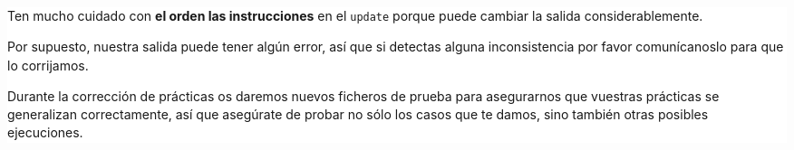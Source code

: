 Ten mucho cuidado con **el orden las instrucciones** en el `update` porque puede cambiar la salida considerablemente.

Por supuesto, nuestra salida puede tener algún error, así que si detectas alguna inconsistencia por favor comunícanoslo para que lo corrijamos.

Durante la corrección de prácticas os daremos nuevos ficheros de prueba para asegurarnos que vuestras prácticas se generalizan correctamente, así que asegúrate de probar no sólo los casos que te damos, sino también otras posibles ejecuciones.
